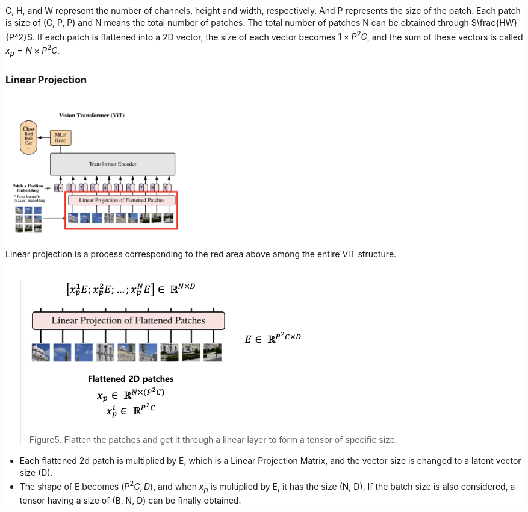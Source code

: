 C, H, and W represent the number of channels, height and width, respectively. And P represents the size of the patch. Each patch is size of (C, P, P) and N means the total number of patches. The total number of patches N can be obtained through $\frac{HW}{P^2}$.
If each patch is flattened into a 2D vector, the size of each vector becomes $1 \times P^2C$, and the sum of these vectors is called $x_p=N \times P^2C$.

### Linear Projection
<img src = "archive/img/02. vision transformer/02. linear projection/vit_linear_projection_2.png" width="300"> <br/>
Linear projection is a process corresponding to the red area above among the entire ViT structure.<br/><br/>

> <img src="./archive/img/02.%20vision%20transformer/02.%20linear%20projection/vit_linear_projection.png" />
> <p>Figure5. Flatten the patches and get it through a linear layer to form a tensor of specific size.</p>
- Each flattened 2d patch is multiplied by E, which is a Linear Projection Matrix, and the vector size is changed to a latent vector size (D).
- The shape of E becomes ($P^2C, D$), and when $x_p$ is multiplied by E, it has the size (N, D). If the batch size is also considered, a tensor having a size of (B, N, D) can be finally obtained.
